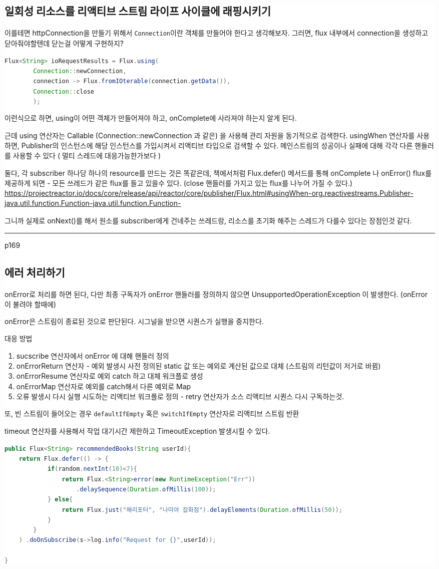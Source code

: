 ## 일회성 리소스를 리액티브 스트림 라이프 사이클에 래핑시키기

이를테면 httpConnection을 만들기 위해서 `Connection`이란 객체를 만들어야 한다고 생각해보자.
그러면, flux 내부에서 connection을 생성하고 닫아줘야할텐데 닫는걸 어떻게 구현하지? 

```java
Flux<String> ioRequestResults = Flux.using(
        Connection::newConnection,
        connection -> Flux.fromIOterable(connection.getData()),
        Connection::close
        );
```
이런식으로 하면, using이 어떤 객체가 만들어져야 하고, onComplete에 사라져야 하는지 알게 된다. 

근데 using 연산자는 Callable (Connection::newConnection 과 같은) 을 사용해 관리 자원을 동기적으로 검색한다.
usingWhen 연산자를 사용하면, Publisher의 인스턴스에 해당 인스턴스를 가입시켜서 리액티브 타입으로 검색할 수 있다.
메인스트림의 성공이나 실패에 대해 각각 다른 핸들러를 사용할 수 있다 ( 멀티 스레드에 대응가능한가보다 )

둘다, 각 subscriber 하나당 하나의 resource를 만드는 것은 똑같은데, 책에서처럼 Flux.defer() 메서드를 통해
onComplete 나 onError() flux를 제공하게 되면 - 모든 쓰레드가 같은 flux를 들고 있을수 있다. (close 핸들러를 가지고 있는 flux를 나누어 가질 수 있다.)
https://projectreactor.io/docs/core/release/api/reactor/core/publisher/Flux.html#usingWhen-org.reactivestreams.Publisher-java.util.function.Function-java.util.function.Function-

그니까 실제로 onNext()를 해서 원소를 subscriber에게 건네주는 쓰레드랑, 리소스를 초기화 해주는 스레드가 다를수 있다는 장점인것 같다.


----

p169


## 에러 처리하기 

onError로 처리를 하면 된다, 다만 최종 구독자가 onError 핸들러를 정의하지 않으면 UnsupportedOperationException 이 발생한다. (onError 이 불려야 할때에)

onError은 스트림이 종료된 것으로 판단된다. 시그널을 받으면 시퀀스가 실행을 중지한다.

대응 방법 
1. sucscribe 연산자에서 onError 에 대해 핸들러 정의
2. onErrorReturn 연산자 - 예외 발생시 사전 정의된 static 값 또는 예외로 계산된 값으로 대체 (스트림의 리턴값이 저거로 바뀜)
3. onErrorResume 연산자로 예외 catch 하고 대체 워크플로 생성
4. onErrorMap 연산자로 예외를 catch해서 다른 예외로 Map
5. 오류 발생시 다시 실행 시도하는 리액티브 워크플로 정의 - retry 연산자가 소스 리액티브 시퀀스 다시 구독하는것.

또, 빈 스트림이 들어오는 경우 `defaultIfEmpty` 혹은 `switchIfEmpty` 연산자로 리액티브 스트림 반환

timeout 연산자를 사용해서 작업 대기시간 제한하고 TimeoutException 발생시킬 수 있다.

```java
public Flux<String> recommendedBooks(String userId){
    return Flux.defer(() -> {
            if(random.nextInt(10)<7){
                return Flux.<String>error(new RuntimeException("Err"))
                    .delaySequence(Duration.ofMillis(100));
            } else{
                return Flux.just("해리포터", "나미야 잡화점").delayElements(Duration.ofMillis(50));    
            }   
        }
    ) .doOnSubscribe(s->log.info("Request for {}",userId));
    
}
```
